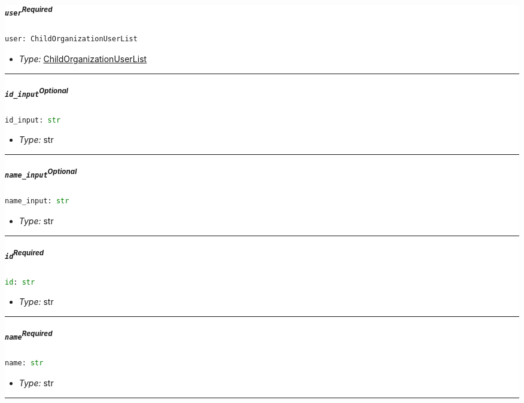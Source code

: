 ##### `user`<sup>Required</sup> <a name="user" id="@cdktf/provider-datadog.childOrganization.ChildOrganization.property.user"></a>

```python
user: ChildOrganizationUserList
```

- *Type:* <a href="#@cdktf/provider-datadog.childOrganization.ChildOrganizationUserList">ChildOrganizationUserList</a>

---

##### `id_input`<sup>Optional</sup> <a name="id_input" id="@cdktf/provider-datadog.childOrganization.ChildOrganization.property.idInput"></a>

```python
id_input: str
```

- *Type:* str

---

##### `name_input`<sup>Optional</sup> <a name="name_input" id="@cdktf/provider-datadog.childOrganization.ChildOrganization.property.nameInput"></a>

```python
name_input: str
```

- *Type:* str

---

##### `id`<sup>Required</sup> <a name="id" id="@cdktf/provider-datadog.childOrganization.ChildOrganization.property.id"></a>

```python
id: str
```

- *Type:* str

---

##### `name`<sup>Required</sup> <a name="name" id="@cdktf/provider-datadog.childOrganization.ChildOrganization.property.name"></a>

```python
name: str
```

- *Type:* str

---